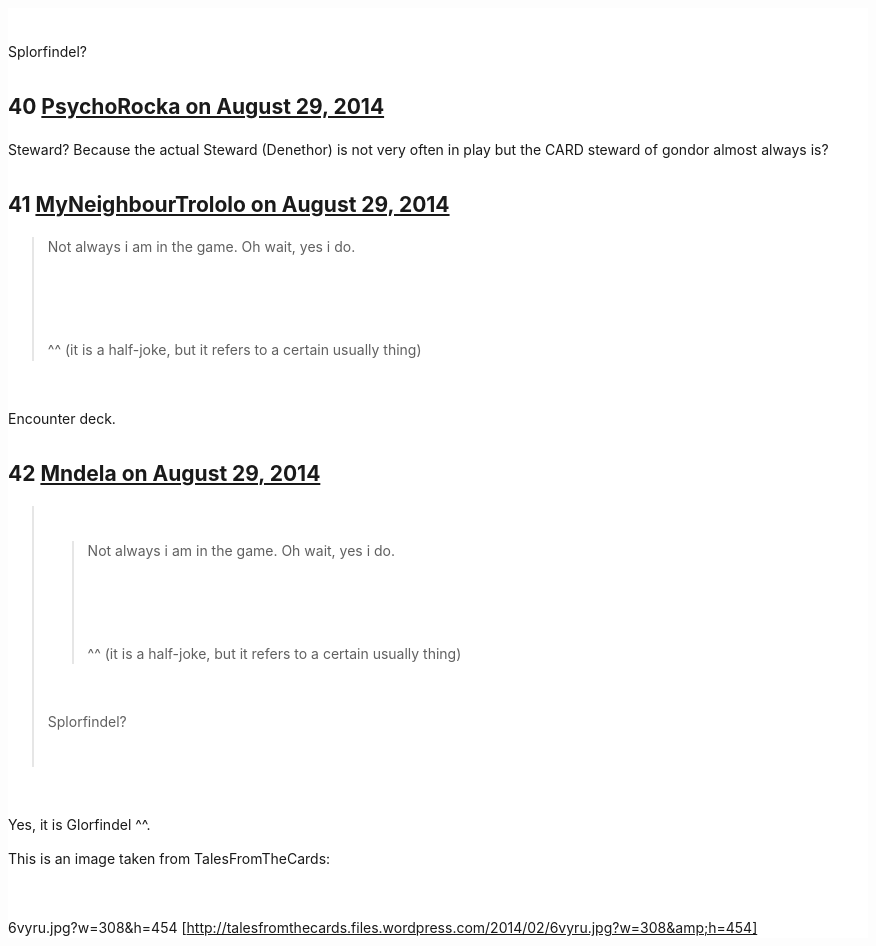  

Splorfindel?

## 40 [PsychoRocka on August 29, 2014](https://community.fantasyflightgames.com/topic/114945-can-you-guess-who/?do=findComment&comment=1236501)

Steward? Because the actual Steward (Denethor) is not very often in play but the CARD steward of gondor almost always is?

## 41 [MyNeighbourTrololo on August 29, 2014](https://community.fantasyflightgames.com/topic/114945-can-you-guess-who/?do=findComment&comment=1236598)

> Not always i am in the game. Oh wait, yes i do.
> 
>  
> 
>  
> 
> ^^ (it is a half-joke, but it refers to a certain usually thing)

 

Encounter deck.

## 42 [Mndela on August 29, 2014](https://community.fantasyflightgames.com/topic/114945-can-you-guess-who/?do=findComment&comment=1236607)

>  
> 
> > Not always i am in the game. Oh wait, yes i do.
> > 
> >  
> > 
> >  
> > 
> > ^^ (it is a half-joke, but it refers to a certain usually thing)
> 
>  
> 
> Splorfindel?
> 
>  

 

Yes, it is Glorfindel ^^.

This is an image taken from TalesFromTheCards:

 

6vyru.jpg?w=308&h=454 [http://talesfromthecards.files.wordpress.com/2014/02/6vyru.jpg?w=308&amp;h=454]
